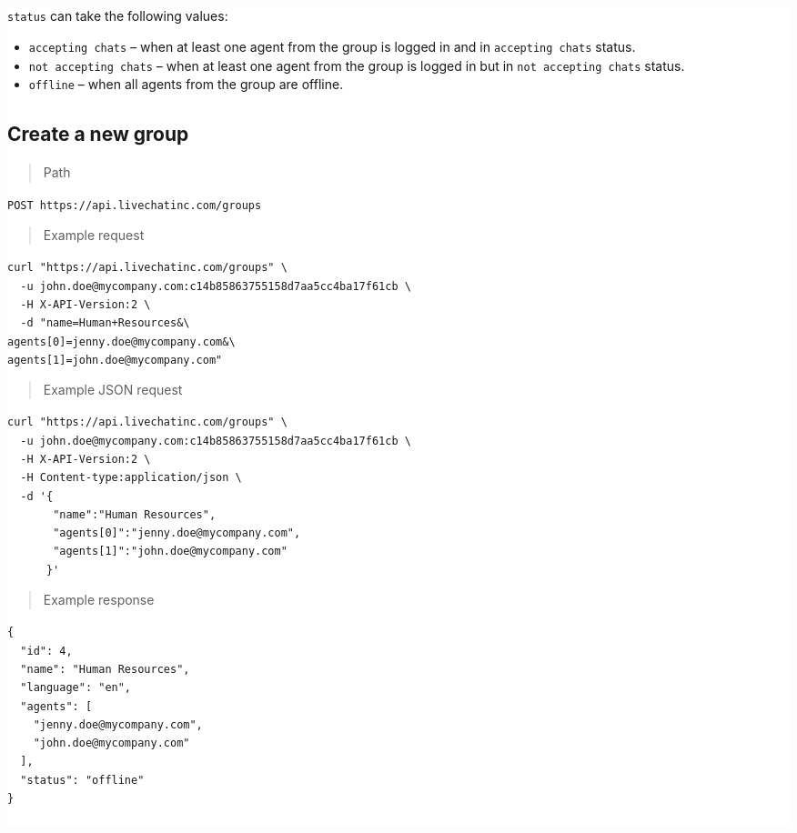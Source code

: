 `status` can take the following values:

*   `accepting chats` – when at least one agent from the group is logged in and in `accepting chats` status.
*   `not accepting chats` – when at least one agent from the group is logged in but in `not accepting chats` status.
*   `offline` – when all agents from the group are offline.

## Create a new group

> Path

```
POST https://api.livechatinc.com/groups
```

> Example request

```shell
curl "https://api.livechatinc.com/groups" \
  -u john.doe@mycompany.com:c14b85863755158d7aa5cc4ba17f61cb \
  -H X-API-Version:2 \
  -d "name=Human+Resources&\
agents[0]=jenny.doe@mycompany.com&\
agents[1]=john.doe@mycompany.com"
```

> Example JSON request

```shell
curl "https://api.livechatinc.com/groups" \
  -u john.doe@mycompany.com:c14b85863755158d7aa5cc4ba17f61cb \
  -H X-API-Version:2 \
  -H Content-type:application/json \
  -d '{
       "name":"Human Resources",
       "agents[0]":"jenny.doe@mycompany.com",
       "agents[1]":"john.doe@mycompany.com" 
      }'  
```

> Example response

```json-doc
{
  "id": 4,
  "name": "Human Resources",
  "language": "en",
  "agents": [
    "jenny.doe@mycompany.com",
    "john.doe@mycompany.com"
  ],
  "status": "offline"
}
   
```
